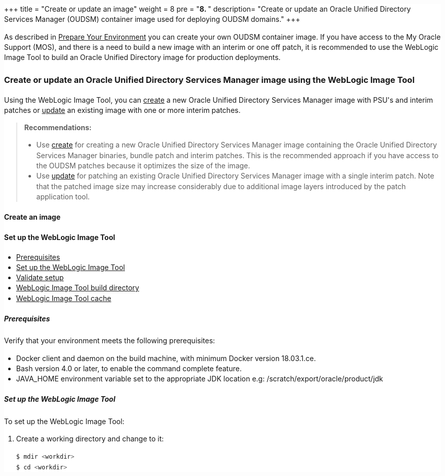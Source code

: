 +++
title = "Create or update an image"
weight = 8
pre = "<b>8. </b>"
description=  "Create or update an Oracle Unified Directory Services Manager (OUDSM) container image used for deploying OUDSM domains."
+++

As described in [Prepare Your Environment](../prepare-your-environment) you can create your own OUDSM container image. If you have access to the My Oracle Support (MOS), and there is a need to build a new image with an interim or one off patch, it is recommended to use the WebLogic Image Tool to build an Oracle Unified Directory image for production deployments.


### Create or update an Oracle Unified Directory Services Manager image using the WebLogic Image Tool

Using the WebLogic Image Tool, you can [create](../create-or-update-image/#create-an-image) a new Oracle Unified Directory Services Manager image with PSU's and interim patches or [update](../create-or-update-image/#update-an-image) an existing image with one or more interim patches.

> **Recommendations:**
>  * Use [create](../create-or-update-image/#create-an-image) for creating a new Oracle Unified Directory Services Manager image containing the Oracle Unified Directory Services Manager binaries, bundle patch and interim patches. This is the recommended approach if you have access to the OUDSM patches because it optimizes the size of the image.
>  * Use [update](../create-or-update-image/#update-an-image) for patching an existing Oracle Unified Directory Services Manager image with a single interim patch. Note that the patched image size may increase considerably due to additional image layers introduced by the patch application tool.

#### Create an image

#### Set up the WebLogic Image Tool

* [Prerequisites](#prerequisites)
* [Set up the WebLogic Image Tool](#set-up-the-weblogic-image-tool)
* [Validate setup](#validate-setup)
* [WebLogic Image Tool build directory](#weblogic-image-tool-build-directory)
* [WebLogic Image Tool cache](#weblogic-image-tool-cache)

##### Prerequisites

Verify that your environment meets the following prerequisites:

* Docker client and daemon on the build machine, with minimum Docker version 18.03.1.ce.
* Bash version 4.0 or later, to enable the <tab> command complete feature.
* JAVA_HOME environment variable set to the appropriate JDK location e.g: /scratch/export/oracle/product/jdk

##### Set up the WebLogic Image Tool

To set up the WebLogic Image Tool:

1. Create a working directory and change to it:

   ```bash
   $ mdir <workdir>
   $ cd <workdir>
   ```
   